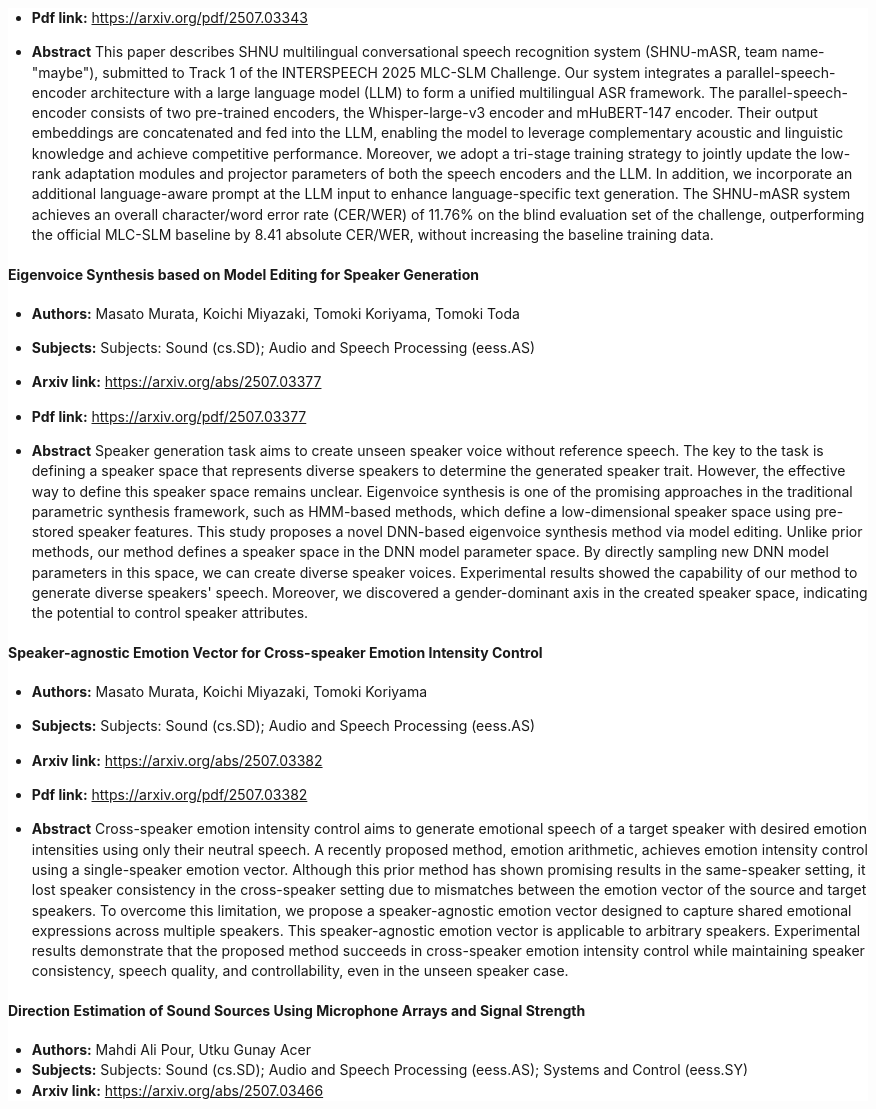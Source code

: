  - **Pdf link:** https://arxiv.org/pdf/2507.03343

 - **Abstract**
 This paper describes SHNU multilingual conversational speech recognition system (SHNU-mASR, team name-"maybe"), submitted to Track 1 of the INTERSPEECH 2025 MLC-SLM Challenge. Our system integrates a parallel-speech-encoder architecture with a large language model (LLM) to form a unified multilingual ASR framework. The parallel-speech-encoder consists of two pre-trained encoders, the Whisper-large-v3 encoder and mHuBERT-147 encoder. Their output embeddings are concatenated and fed into the LLM, enabling the model to leverage complementary acoustic and linguistic knowledge and achieve competitive performance. Moreover, we adopt a tri-stage training strategy to jointly update the low-rank adaptation modules and projector parameters of both the speech encoders and the LLM. In addition, we incorporate an additional language-aware prompt at the LLM input to enhance language-specific text generation. The SHNU-mASR system achieves an overall character/word error rate (CER/WER) of 11.76% on the blind evaluation set of the challenge, outperforming the official MLC-SLM baseline by 8.41 absolute CER/WER, without increasing the baseline training data.
#### Eigenvoice Synthesis based on Model Editing for Speaker Generation
 - **Authors:** Masato Murata, Koichi Miyazaki, Tomoki Koriyama, Tomoki Toda
 - **Subjects:** Subjects:
Sound (cs.SD); Audio and Speech Processing (eess.AS)
 - **Arxiv link:** https://arxiv.org/abs/2507.03377

 - **Pdf link:** https://arxiv.org/pdf/2507.03377

 - **Abstract**
 Speaker generation task aims to create unseen speaker voice without reference speech. The key to the task is defining a speaker space that represents diverse speakers to determine the generated speaker trait. However, the effective way to define this speaker space remains unclear. Eigenvoice synthesis is one of the promising approaches in the traditional parametric synthesis framework, such as HMM-based methods, which define a low-dimensional speaker space using pre-stored speaker features. This study proposes a novel DNN-based eigenvoice synthesis method via model editing. Unlike prior methods, our method defines a speaker space in the DNN model parameter space. By directly sampling new DNN model parameters in this space, we can create diverse speaker voices. Experimental results showed the capability of our method to generate diverse speakers' speech. Moreover, we discovered a gender-dominant axis in the created speaker space, indicating the potential to control speaker attributes.
#### Speaker-agnostic Emotion Vector for Cross-speaker Emotion Intensity Control
 - **Authors:** Masato Murata, Koichi Miyazaki, Tomoki Koriyama
 - **Subjects:** Subjects:
Sound (cs.SD); Audio and Speech Processing (eess.AS)
 - **Arxiv link:** https://arxiv.org/abs/2507.03382

 - **Pdf link:** https://arxiv.org/pdf/2507.03382

 - **Abstract**
 Cross-speaker emotion intensity control aims to generate emotional speech of a target speaker with desired emotion intensities using only their neutral speech. A recently proposed method, emotion arithmetic, achieves emotion intensity control using a single-speaker emotion vector. Although this prior method has shown promising results in the same-speaker setting, it lost speaker consistency in the cross-speaker setting due to mismatches between the emotion vector of the source and target speakers. To overcome this limitation, we propose a speaker-agnostic emotion vector designed to capture shared emotional expressions across multiple speakers. This speaker-agnostic emotion vector is applicable to arbitrary speakers. Experimental results demonstrate that the proposed method succeeds in cross-speaker emotion intensity control while maintaining speaker consistency, speech quality, and controllability, even in the unseen speaker case.
#### Direction Estimation of Sound Sources Using Microphone Arrays and Signal Strength
 - **Authors:** Mahdi Ali Pour, Utku Gunay Acer
 - **Subjects:** Subjects:
Sound (cs.SD); Audio and Speech Processing (eess.AS); Systems and Control (eess.SY)
 - **Arxiv link:** https://arxiv.org/abs/2507.03466
